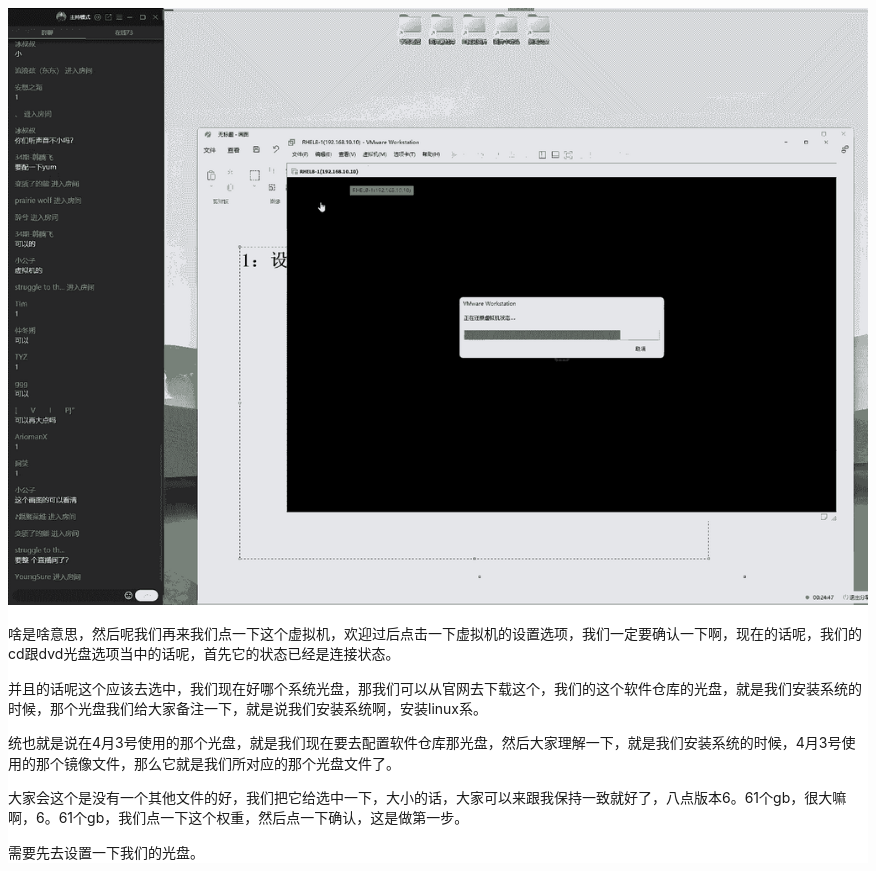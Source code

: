 ![](img/f8ed3c0f0701fef84260b7bde57b3432_9.png)

啥是啥意思，然后呢我们再来我们点一下这个虚拟机，欢迎过后点击一下虚拟机的设置选项，我们一定要确认一下啊，现在的话呢，我们的cd跟dvd光盘选项当中的话呢，首先它的状态已经是连接状态。

并且的话呢这个应该去选中，我们现在好哪个系统光盘，那我们可以从官网去下载这个，我们的这个软件仓库的光盘，就是我们安装系统的时候，那个光盘我们给大家备注一下，就是说我们安装系统啊，安装linux系。

统也就是说在4月3号使用的那个光盘，就是我们现在要去配置软件仓库那光盘，然后大家理解一下，就是我们安装系统的时候，4月3号使用的那个镜像文件，那么它就是我们所对应的那个光盘文件了。

大家会这个是没有一个其他文件的好，我们把它给选中一下，大小的话，大家可以来跟我保持一致就好了，八点版本6。61个gb，很大嘛啊，6。61个gb，我们点一下这个权重，然后点一下确认，这是做第一步。

需要先去设置一下我们的光盘。
